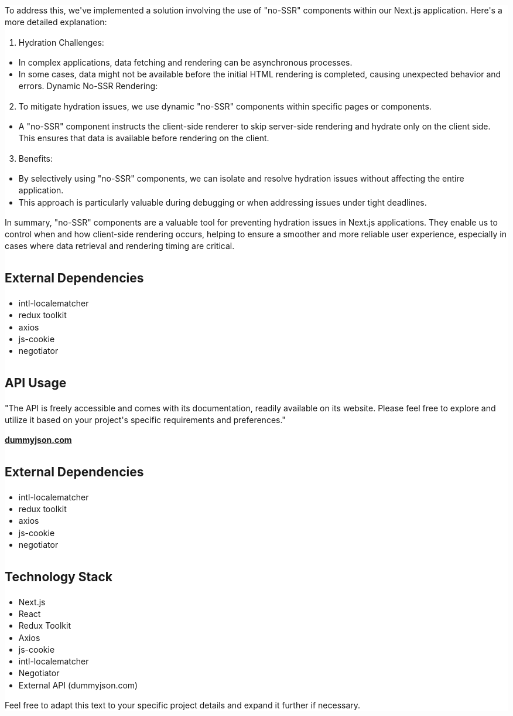 To address this, we've implemented a solution involving the use of "no-SSR" components within our Next.js application. Here's a more detailed explanation:

1. Hydration Challenges:

- In complex applications, data fetching and rendering can be asynchronous processes.
- In some cases, data might not be available before the initial HTML rendering is completed, causing unexpected behavior and errors.
  Dynamic No-SSR Rendering:

2. To mitigate hydration issues, we use dynamic "no-SSR" components within specific pages or components.

- A "no-SSR" component instructs the client-side renderer to skip server-side rendering and hydrate only on the client side. This ensures that data is available before rendering on the client.

3. Benefits:

- By selectively using "no-SSR" components, we can isolate and resolve hydration issues without affecting the entire application.
- This approach is particularly valuable during debugging or when addressing issues under tight deadlines.

In summary, "no-SSR" components are a valuable tool for preventing hydration issues in Next.js applications. They enable us to control when and how client-side rendering occurs, helping to ensure a smoother and more reliable user experience, especially in cases where data retrieval and rendering timing are critical.

## External Dependencies

- intl-localematcher
- redux toolkit
- axios
- js-cookie
- negotiator

## API Usage

"The API is freely accessible and comes with its documentation, readily available on its website. Please feel free to explore and utilize it based on your project's specific requirements and preferences."

**[dummyjson.com](https://dummyjson.com)**

## External Dependencies

- intl-localematcher
- redux toolkit
- axios
- js-cookie
- negotiator

## Technology Stack

- Next.js
- React
- Redux Toolkit
- Axios
- js-cookie
- intl-localematcher
- Negotiator
- External API (dummyjson.com)

Feel free to adapt this text to your specific project details and expand it further if necessary.
